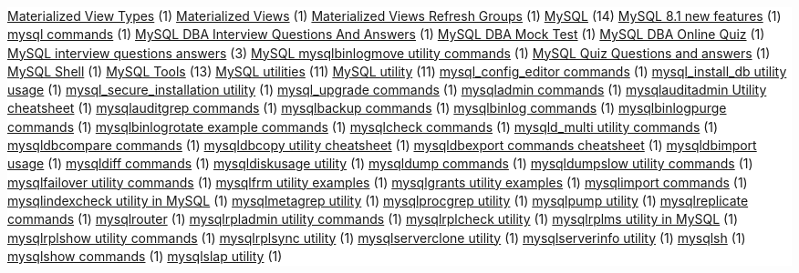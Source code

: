 [Materialized View Types](https://satya-dba.blogspot.com/search/label/Materialized%20View%20Types) (1) [Materialized Views](https://satya-dba.blogspot.com/search/label/Materialized%20Views) (1) [Materialized Views Refresh Groups](https://satya-dba.blogspot.com/search/label/Materialized%20Views%20Refresh%20Groups) (1) [MySQL](https://satya-dba.blogspot.com/search/label/MySQL) (14) [MySQL 8.1 new features](https://satya-dba.blogspot.com/search/label/MySQL%208.1%20new%20features) (1) [mysql commands](https://satya-dba.blogspot.com/search/label/mysql%20commands) (1) [MySQL DBA Interview Questions And Answers](https://satya-dba.blogspot.com/search/label/MySQL%20DBA%20Interview%20Questions%20And%20Answers) (1) [MySQL DBA Mock Test](https://satya-dba.blogspot.com/search/label/MySQL%20DBA%20Mock%20Test) (1) [MySQL DBA Online Quiz](https://satya-dba.blogspot.com/search/label/MySQL%20DBA%20Online%20Quiz) (1) [MySQL interview questions answers](https://satya-dba.blogspot.com/search/label/MySQL%20interview%20questions%20answers) (3) [MySQL mysqlbinlogmove utility commands](https://satya-dba.blogspot.com/search/label/MySQL%20mysqlbinlogmove%20utility%20commands) (1) [MySQL Quiz Questions and answers](https://satya-dba.blogspot.com/search/label/MySQL%20Quiz%20Questions%20and%20answers) (1) [MySQL Shell](https://satya-dba.blogspot.com/search/label/MySQL%20Shell) (1) [MySQL Tools](https://satya-dba.blogspot.com/search/label/MySQL%20Tools) (13) [MySQL utilities](https://satya-dba.blogspot.com/search/label/MySQL%20utilities) (11) [MySQL utility](https://satya-dba.blogspot.com/search/label/MySQL%20utility) (11) [mysql\_config\_editor commands](https://satya-dba.blogspot.com/search/label/mysql_config_editor%20commands) (1) [mysql\_install\_db utility usage](https://satya-dba.blogspot.com/search/label/mysql_install_db%20utility%20usage) (1) [mysql\_secure\_installation utility](https://satya-dba.blogspot.com/search/label/mysql_secure_installation%20utility) (1) [mysql\_upgrade commands](https://satya-dba.blogspot.com/search/label/mysql_upgrade%20commands) (1) [mysqladmin commands](https://satya-dba.blogspot.com/search/label/mysqladmin%20commands) (1) [mysqlauditadmin Utility cheatsheet](https://satya-dba.blogspot.com/search/label/mysqlauditadmin%20Utility%20cheatsheet) (1) [mysqlauditgrep commands](https://satya-dba.blogspot.com/search/label/mysqlauditgrep%20commands) (1) [mysqlbackup commands](https://satya-dba.blogspot.com/search/label/mysqlbackup%20commands) (1) [mysqlbinlog commands](https://satya-dba.blogspot.com/search/label/mysqlbinlog%20commands) (1) [mysqlbinlogpurge commands](https://satya-dba.blogspot.com/search/label/mysqlbinlogpurge%20commands) (1) [mysqlbinlogrotate example commands](https://satya-dba.blogspot.com/search/label/mysqlbinlogrotate%20example%20commands) (1) [mysqlcheck commands](https://satya-dba.blogspot.com/search/label/mysqlcheck%20commands) (1) [mysqld\_multi utility commands](https://satya-dba.blogspot.com/search/label/mysqld_multi%20utility%20commands) (1) [mysqldbcompare commands](https://satya-dba.blogspot.com/search/label/mysqldbcompare%20commands) (1) [mysqldbcopy utility cheatsheet](https://satya-dba.blogspot.com/search/label/mysqldbcopy%20utility%20cheatsheet) (1) [mysqldbexport commands cheatsheet](https://satya-dba.blogspot.com/search/label/mysqldbexport%20commands%20cheatsheet) (1) [mysqldbimport usage](https://satya-dba.blogspot.com/search/label/mysqldbimport%20usage) (1) [mysqldiff commands](https://satya-dba.blogspot.com/search/label/mysqldiff%20commands) (1) [mysqldiskusage utility](https://satya-dba.blogspot.com/search/label/mysqldiskusage%20utility) (1) [mysqldump commands](https://satya-dba.blogspot.com/search/label/mysqldump%20commands) (1) [mysqldumpslow utility commands](https://satya-dba.blogspot.com/search/label/mysqldumpslow%20utility%20commands) (1) [mysqlfailover utility commands](https://satya-dba.blogspot.com/search/label/mysqlfailover%20utility%20commands) (1) [mysqlfrm utility examples](https://satya-dba.blogspot.com/search/label/mysqlfrm%20utility%20examples) (1) [mysqlgrants utility examples](https://satya-dba.blogspot.com/search/label/mysqlgrants%20utility%20examples) (1) [mysqlimport commands](https://satya-dba.blogspot.com/search/label/mysqlimport%20commands) (1) [mysqlindexcheck utility in MySQL](https://satya-dba.blogspot.com/search/label/mysqlindexcheck%20utility%20in%20MySQL) (1) [mysqlmetagrep utility](https://satya-dba.blogspot.com/search/label/mysqlmetagrep%20utility) (1) [mysqlprocgrep utility](https://satya-dba.blogspot.com/search/label/mysqlprocgrep%20utility) (1) [mysqlpump utility](https://satya-dba.blogspot.com/search/label/mysqlpump%20utility) (1) [mysqlreplicate commands](https://satya-dba.blogspot.com/search/label/mysqlreplicate%20commands) (1) [mysqlrouter](https://satya-dba.blogspot.com/search/label/mysqlrouter) (1) [mysqlrpladmin utility commands](https://satya-dba.blogspot.com/search/label/mysqlrpladmin%20utility%20commands) (1) [mysqlrplcheck utility](https://satya-dba.blogspot.com/search/label/mysqlrplcheck%20utility) (1) [mysqlrplms utility in MySQL](https://satya-dba.blogspot.com/search/label/mysqlrplms%20utility%20in%20MySQL) (1) [mysqlrplshow utility commands](https://satya-dba.blogspot.com/search/label/mysqlrplshow%20utility%20commands) (1) [mysqlrplsync utility](https://satya-dba.blogspot.com/search/label/mysqlrplsync%20utility) (1) [mysqlserverclone utility](https://satya-dba.blogspot.com/search/label/mysqlserverclone%20utility) (1) [mysqlserverinfo utility](https://satya-dba.blogspot.com/search/label/mysqlserverinfo%20utility) (1) [mysqlsh](https://satya-dba.blogspot.com/search/label/mysqlsh) (1) [mysqlshow commands](https://satya-dba.blogspot.com/search/label/mysqlshow%20commands) (1) [mysqlslap utility](https://satya-dba.blogspot.com/search/label/mysqlslap%20utility) (1)